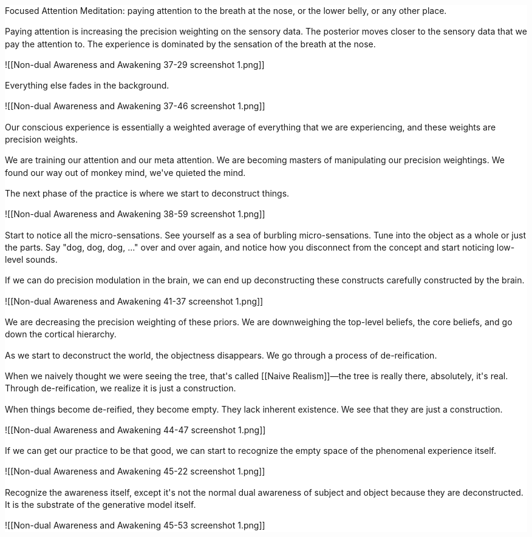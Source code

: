Focused Attention Meditation: paying attention to the breath at the nose, or the lower belly, or any other place.

Paying attention is increasing the precision weighting on the sensory data. The posterior moves closer to the sensory data that we pay the attention to. The experience is dominated by the sensation of the breath at the nose.

![[Non-dual Awareness and Awakening 37-29 screenshot 1.png]]

Everything else fades in the background.

![[Non-dual Awareness and Awakening 37-46 screenshot 1.png]]

Our conscious experience is essentially a weighted average of everything that we are experiencing, and these weights are precision weights.

We are training our attention and our meta attention. We are becoming masters of manipulating our precision weightings. We found our way out of monkey mind, we've quieted the mind.

The next phase of the practice is where we start to deconstruct things.

![[Non-dual Awareness and Awakening 38-59 screenshot 1.png]]

Start to notice all the micro-sensations. See yourself as a sea of burbling micro-sensations. Tune into the object as a whole or just the parts. Say "dog, dog, dog, ..." over and over again, and notice how you disconnect from the concept and start noticing low-level sounds.

If we can do precision modulation in the brain, we can end up deconstructing these constructs carefully constructed by the brain.

![[Non-dual Awareness and Awakening 41-37 screenshot 1.png]]

We are decreasing the precision weighting of these priors. We are downweighing the top-level beliefs, the core beliefs, and go down the cortical hierarchy.

As we start to deconstruct the world, the objectness disappears. We go through a process of de-reification.

When we naively thought we were seeing the tree, that's called [[Naive Realism]]—the tree is really there, absolutely, it's real. Through de-reification, we realize it is just a construction.

When things become de-reified, they become empty. They lack inherent existence. We see that they are just a construction.

![[Non-dual Awareness and Awakening 44-47 screenshot 1.png]]

If we can get our practice to be that good, we can start to recognize the empty space of the phenomenal experience itself.

![[Non-dual Awareness and Awakening 45-22 screenshot 1.png]]

Recognize the awareness itself, except it's not the normal dual awareness of subject and object because they are deconstructed. It is the substrate of the generative model itself.

![[Non-dual Awareness and Awakening 45-53 screenshot 1.png]]
